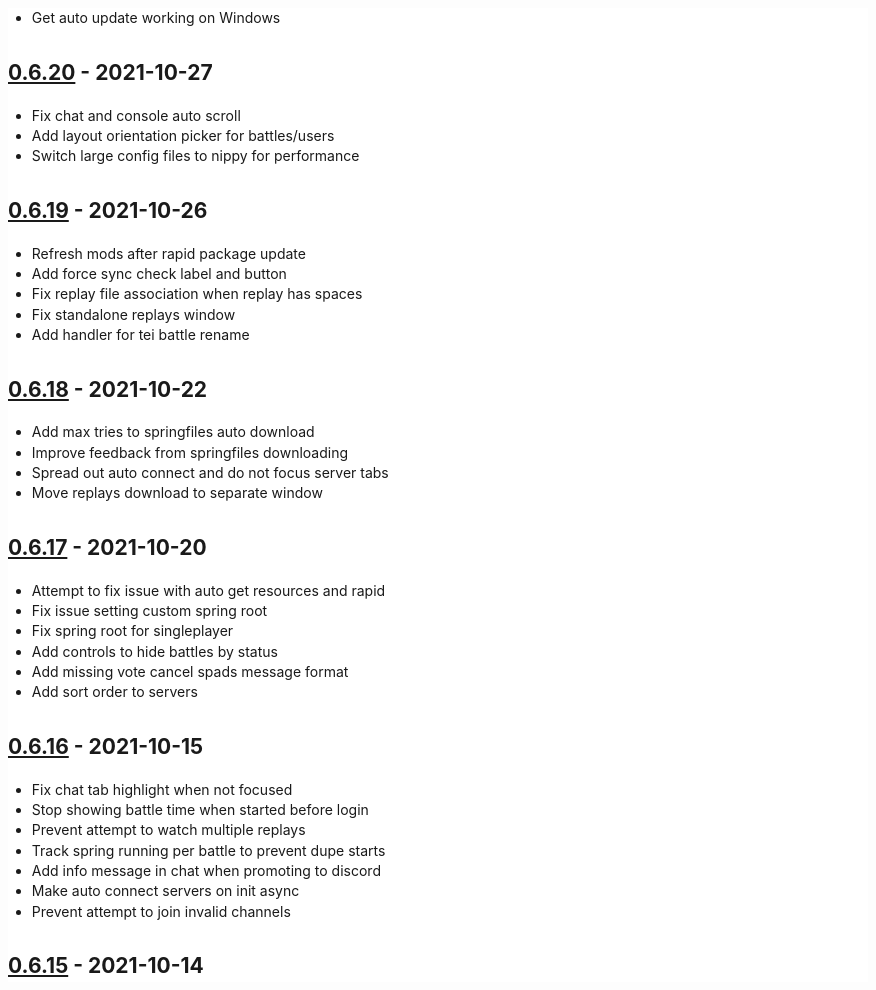 - Get auto update working on Windows

## [0.6.20](https://github.com/skynet-gh/skylobby/releases/tag/0.6.20) - 2021-10-27

- Fix chat and console auto scroll
- Add layout orientation picker for battles/users
- Switch large config files to nippy for performance

## [0.6.19](https://github.com/skynet-gh/skylobby/releases/tag/0.6.19) - 2021-10-26

- Refresh mods after rapid package update
- Add force sync check label and button
- Fix replay file association when replay has spaces
- Fix standalone replays window
- Add handler for tei battle rename

## [0.6.18](https://github.com/skynet-gh/skylobby/releases/tag/0.6.18) - 2021-10-22

- Add max tries to springfiles auto download
- Improve feedback from springfiles downloading
- Spread out auto connect and do not focus server tabs
- Move replays download to separate window

## [0.6.17](https://github.com/skynet-gh/skylobby/releases/tag/0.6.17) - 2021-10-20

- Attempt to fix issue with auto get resources and rapid
- Fix issue setting custom spring root
- Fix spring root for singleplayer
- Add controls to hide battles by status
- Add missing vote cancel spads message format
- Add sort order to servers

## [0.6.16](https://github.com/skynet-gh/skylobby/releases/tag/0.6.16) - 2021-10-15

- Fix chat tab highlight when not focused
- Stop showing battle time when started before login
- Prevent attempt to watch multiple replays
- Track spring running per battle to prevent dupe starts
- Add info message in chat when promoting to discord
- Make auto connect servers on init async
- Prevent attempt to join invalid channels

## [0.6.15](https://github.com/skynet-gh/skylobby/releases/tag/0.6.15) - 2021-10-14
